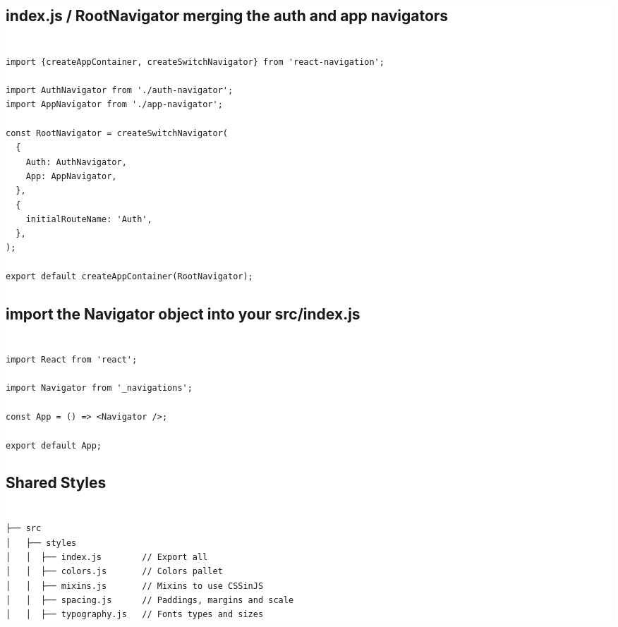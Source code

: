 ## index.js / RootNavigator merging the auth and app navigators

``` 

import {createAppContainer, createSwitchNavigator} from 'react-navigation';

import AuthNavigator from './auth-navigator';
import AppNavigator from './app-navigator';

const RootNavigator = createSwitchNavigator(
  {
    Auth: AuthNavigator,
    App: AppNavigator,
  },
  {
    initialRouteName: 'Auth',
  },
);

export default createAppContainer(RootNavigator);

```

##  import the Navigator object into your src/index.js


```

import React from 'react';

import Navigator from '_navigations';

const App = () => <Navigator />;

export default App;

```

Shared Styles
------------

```

├── src
│   ├── styles
│   │  ├── index.js        // Export all
│   │  ├── colors.js       // Colors pallet
│   │  ├── mixins.js       // Mixins to use CSSinJS
│   │  ├── spacing.js      // Paddings, margins and scale
│   │  ├── typography.js   // Fonts types and sizes

```
